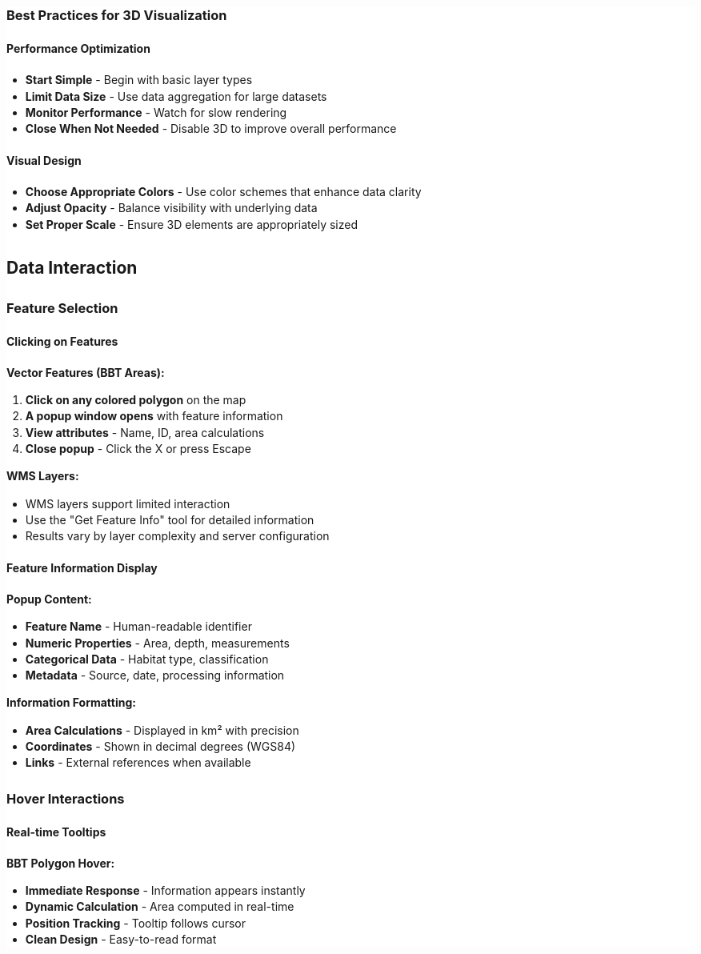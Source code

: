 ### Best Practices for 3D Visualization

#### Performance Optimization
- **Start Simple** - Begin with basic layer types
- **Limit Data Size** - Use data aggregation for large datasets
- **Monitor Performance** - Watch for slow rendering
- **Close When Not Needed** - Disable 3D to improve overall performance

#### Visual Design
- **Choose Appropriate Colors** - Use color schemes that enhance data clarity
- **Adjust Opacity** - Balance visibility with underlying data
- **Set Proper Scale** - Ensure 3D elements are appropriately sized

## Data Interaction

### Feature Selection

#### Clicking on Features

**Vector Features (BBT Areas):**
1. **Click on any colored polygon** on the map
2. **A popup window opens** with feature information
3. **View attributes** - Name, ID, area calculations
4. **Close popup** - Click the X or press Escape

**WMS Layers:**
- WMS layers support limited interaction
- Use the "Get Feature Info" tool for detailed information
- Results vary by layer complexity and server configuration

#### Feature Information Display

**Popup Content:**
- **Feature Name** - Human-readable identifier
- **Numeric Properties** - Area, depth, measurements
- **Categorical Data** - Habitat type, classification
- **Metadata** - Source, date, processing information

**Information Formatting:**
- **Area Calculations** - Displayed in km² with precision
- **Coordinates** - Shown in decimal degrees (WGS84)
- **Links** - External references when available

### Hover Interactions

#### Real-time Tooltips

**BBT Polygon Hover:**
- **Immediate Response** - Information appears instantly
- **Dynamic Calculation** - Area computed in real-time
- **Position Tracking** - Tooltip follows cursor
- **Clean Design** - Easy-to-read format
